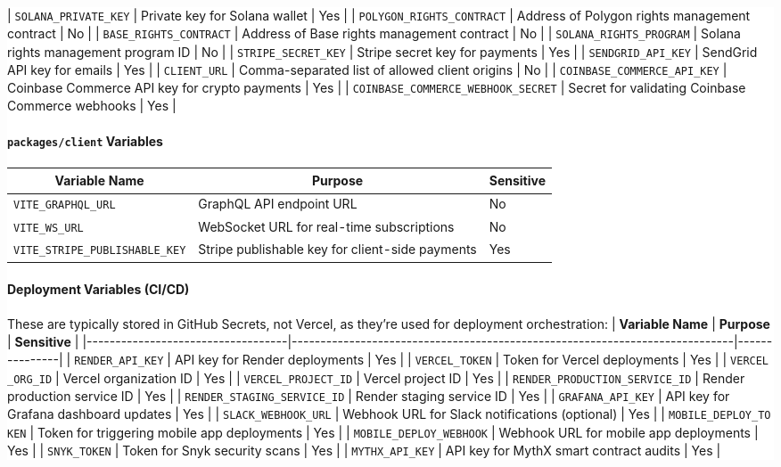 | `SOLANA_PRIVATE_KEY`        | Private key for Solana wallet                                               | Yes           |
| `POLYGON_RIGHTS_CONTRACT`   | Address of Polygon rights management contract                               | No            |
| `BASE_RIGHTS_CONTRACT`      | Address of Base rights management contract                                  | No            |
| `SOLANA_RIGHTS_PROGRAM`     | Solana rights management program ID                                         | No            |
| `STRIPE_SECRET_KEY`         | Stripe secret key for payments                                              | Yes           |
| `SENDGRID_API_KEY`          | SendGrid API key for emails                                                 | Yes           |
| `CLIENT_URL`                | Comma-separated list of allowed client origins                              | No            |
| `COINBASE_COMMERCE_API_KEY` | Coinbase Commerce API key for crypto payments                               | Yes           |
| `COINBASE_COMMERCE_WEBHOOK_SECRET` | Secret for validating Coinbase Commerce webhooks                   | Yes           |

#### `packages/client` Variables
| **Variable Name**                 | **Purpose**                                                                 | **Sensitive** |
|-----------------------------------|-----------------------------------------------------------------------------|---------------|
| `VITE_GRAPHQL_URL`                | GraphQL API endpoint URL                                                    | No            |
| `VITE_WS_URL`                     | WebSocket URL for real-time subscriptions                                   | No            |
| `VITE_STRIPE_PUBLISHABLE_KEY`     | Stripe publishable key for client-side payments                             | Yes           |

#### Deployment Variables (CI/CD)
These are typically stored in GitHub Secrets, not Vercel, as they’re used for deployment orchestration:
| **Variable Name**                 | **Purpose**                                                                 | **Sensitive** |
|-----------------------------------|-----------------------------------------------------------------------------|---------------|
| `RENDER_API_KEY`                  | API key for Render deployments                                              | Yes           |
| `VERCEL_TOKEN`                    | Token for Vercel deployments                                                | Yes           |
| `VERCEL_ORG_ID`                   | Vercel organization ID                                                      | Yes           |
| `VERCEL_PROJECT_ID`               | Vercel project ID                                                          | Yes           |
| `RENDER_PRODUCTION_SERVICE_ID`    | Render production service ID                                                | Yes           |
| `RENDER_STAGING_SERVICE_ID`       | Render staging service ID                                                  | Yes           |
| `GRAFANA_API_KEY`                 | API key for Grafana dashboard updates                                       | Yes           |
| `SLACK_WEBHOOK_URL`               | Webhook URL for Slack notifications (optional)                              | Yes           |
| `MOBILE_DEPLOY_TOKEN`             | Token for triggering mobile app deployments                                 | Yes           |
| `MOBILE_DEPLOY_WEBHOOK`           | Webhook URL for mobile app deployments                                      | Yes           |
| `SNYK_TOKEN`                      | Token for Snyk security scans                                               | Yes           |
| `MYTHX_API_KEY`                   | API key for MythX smart contract audits                                     | Yes           |
